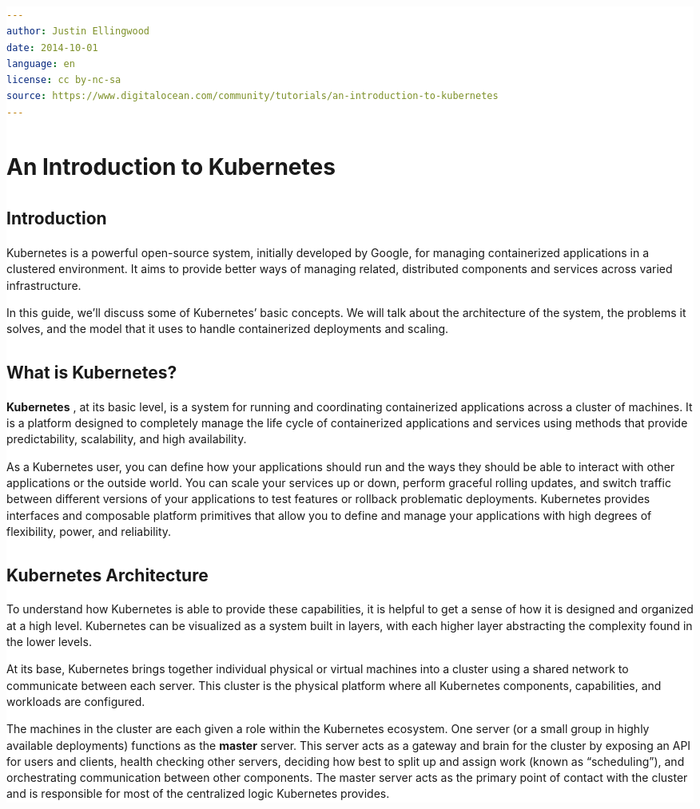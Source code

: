 ```yaml
---
author: Justin Ellingwood
date: 2014-10-01
language: en
license: cc by-nc-sa
source: https://www.digitalocean.com/community/tutorials/an-introduction-to-kubernetes
---
```


# An Introduction to Kubernetes

## Introduction

Kubernetes is a powerful open-source system, initially developed by Google, for managing containerized applications in a clustered environment. It aims to provide better ways of managing related, distributed components and services across varied infrastructure.

In this guide, we’ll discuss some of Kubernetes’ basic concepts. We will talk about the architecture of the system, the problems it solves, and the model that it uses to handle containerized deployments and scaling.

## What is Kubernetes?

**Kubernetes** , at its basic level, is a system for running and coordinating containerized applications across a cluster of machines. It is a platform designed to completely manage the life cycle of containerized applications and services using methods that provide predictability, scalability, and high availability.

As a Kubernetes user, you can define how your applications should run and the ways they should be able to interact with other applications or the outside world. You can scale your services up or down, perform graceful rolling updates, and switch traffic between different versions of your applications to test features or rollback problematic deployments. Kubernetes provides interfaces and composable platform primitives that allow you to define and manage your applications with high degrees of flexibility, power, and reliability.

## Kubernetes Architecture

To understand how Kubernetes is able to provide these capabilities, it is helpful to get a sense of how it is designed and organized at a high level. Kubernetes can be visualized as a system built in layers, with each higher layer abstracting the complexity found in the lower levels.

At its base, Kubernetes brings together individual physical or virtual machines into a cluster using a shared network to communicate between each server. This cluster is the physical platform where all Kubernetes components, capabilities, and workloads are configured.

The machines in the cluster are each given a role within the Kubernetes ecosystem. One server (or a small group in highly available deployments) functions as the **master** server. This server acts as a gateway and brain for the cluster by exposing an API for users and clients, health checking other servers, deciding how best to split up and assign work (known as “scheduling”), and orchestrating communication between other components. The master server acts as the primary point of contact with the cluster and is responsible for most of the centralized logic Kubernetes provides.
